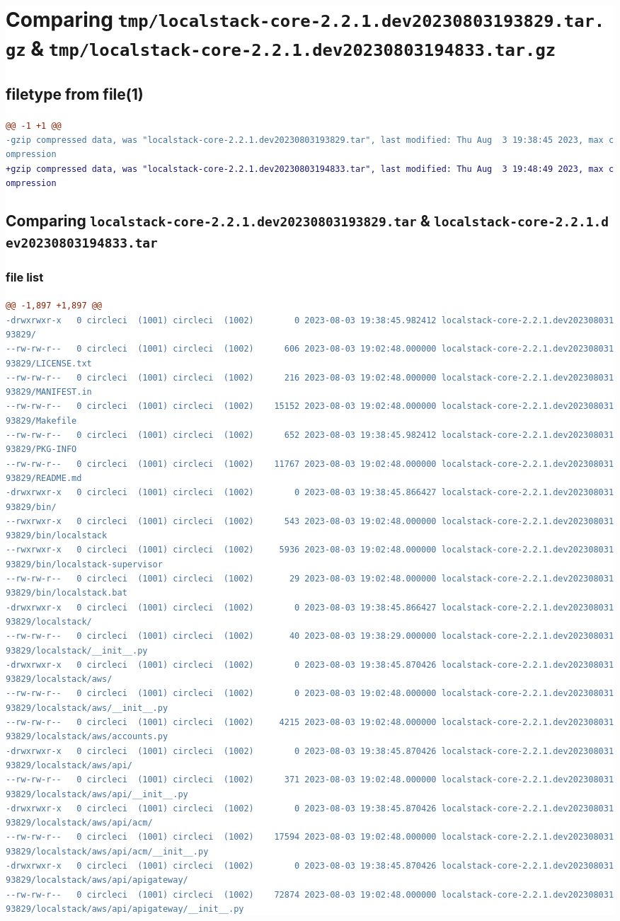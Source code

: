 # Comparing `tmp/localstack-core-2.2.1.dev20230803193829.tar.gz` & `tmp/localstack-core-2.2.1.dev20230803194833.tar.gz`

## filetype from file(1)

```diff
@@ -1 +1 @@
-gzip compressed data, was "localstack-core-2.2.1.dev20230803193829.tar", last modified: Thu Aug  3 19:38:45 2023, max compression
+gzip compressed data, was "localstack-core-2.2.1.dev20230803194833.tar", last modified: Thu Aug  3 19:48:49 2023, max compression
```

## Comparing `localstack-core-2.2.1.dev20230803193829.tar` & `localstack-core-2.2.1.dev20230803194833.tar`

### file list

```diff
@@ -1,897 +1,897 @@
-drwxrwxr-x   0 circleci  (1001) circleci  (1002)        0 2023-08-03 19:38:45.982412 localstack-core-2.2.1.dev20230803193829/
--rw-rw-r--   0 circleci  (1001) circleci  (1002)      606 2023-08-03 19:02:48.000000 localstack-core-2.2.1.dev20230803193829/LICENSE.txt
--rw-rw-r--   0 circleci  (1001) circleci  (1002)      216 2023-08-03 19:02:48.000000 localstack-core-2.2.1.dev20230803193829/MANIFEST.in
--rw-rw-r--   0 circleci  (1001) circleci  (1002)    15152 2023-08-03 19:02:48.000000 localstack-core-2.2.1.dev20230803193829/Makefile
--rw-rw-r--   0 circleci  (1001) circleci  (1002)      652 2023-08-03 19:38:45.982412 localstack-core-2.2.1.dev20230803193829/PKG-INFO
--rw-rw-r--   0 circleci  (1001) circleci  (1002)    11767 2023-08-03 19:02:48.000000 localstack-core-2.2.1.dev20230803193829/README.md
-drwxrwxr-x   0 circleci  (1001) circleci  (1002)        0 2023-08-03 19:38:45.866427 localstack-core-2.2.1.dev20230803193829/bin/
--rwxrwxr-x   0 circleci  (1001) circleci  (1002)      543 2023-08-03 19:02:48.000000 localstack-core-2.2.1.dev20230803193829/bin/localstack
--rwxrwxr-x   0 circleci  (1001) circleci  (1002)     5936 2023-08-03 19:02:48.000000 localstack-core-2.2.1.dev20230803193829/bin/localstack-supervisor
--rw-rw-r--   0 circleci  (1001) circleci  (1002)       29 2023-08-03 19:02:48.000000 localstack-core-2.2.1.dev20230803193829/bin/localstack.bat
-drwxrwxr-x   0 circleci  (1001) circleci  (1002)        0 2023-08-03 19:38:45.866427 localstack-core-2.2.1.dev20230803193829/localstack/
--rw-rw-r--   0 circleci  (1001) circleci  (1002)       40 2023-08-03 19:38:29.000000 localstack-core-2.2.1.dev20230803193829/localstack/__init__.py
-drwxrwxr-x   0 circleci  (1001) circleci  (1002)        0 2023-08-03 19:38:45.870426 localstack-core-2.2.1.dev20230803193829/localstack/aws/
--rw-rw-r--   0 circleci  (1001) circleci  (1002)        0 2023-08-03 19:02:48.000000 localstack-core-2.2.1.dev20230803193829/localstack/aws/__init__.py
--rw-rw-r--   0 circleci  (1001) circleci  (1002)     4215 2023-08-03 19:02:48.000000 localstack-core-2.2.1.dev20230803193829/localstack/aws/accounts.py
-drwxrwxr-x   0 circleci  (1001) circleci  (1002)        0 2023-08-03 19:38:45.870426 localstack-core-2.2.1.dev20230803193829/localstack/aws/api/
--rw-rw-r--   0 circleci  (1001) circleci  (1002)      371 2023-08-03 19:02:48.000000 localstack-core-2.2.1.dev20230803193829/localstack/aws/api/__init__.py
-drwxrwxr-x   0 circleci  (1001) circleci  (1002)        0 2023-08-03 19:38:45.870426 localstack-core-2.2.1.dev20230803193829/localstack/aws/api/acm/
--rw-rw-r--   0 circleci  (1001) circleci  (1002)    17594 2023-08-03 19:02:48.000000 localstack-core-2.2.1.dev20230803193829/localstack/aws/api/acm/__init__.py
-drwxrwxr-x   0 circleci  (1001) circleci  (1002)        0 2023-08-03 19:38:45.870426 localstack-core-2.2.1.dev20230803193829/localstack/aws/api/apigateway/
--rw-rw-r--   0 circleci  (1001) circleci  (1002)    72874 2023-08-03 19:02:48.000000 localstack-core-2.2.1.dev20230803193829/localstack/aws/api/apigateway/__init__.py
```